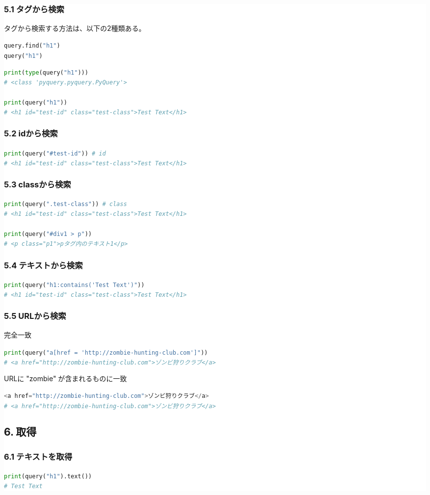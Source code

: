 ### 5.1 タグから検索  
タグから検索する方法は、以下の2種類ある。

```python
query.find("h1")
query("h1")
```

```python
print(type(query("h1")))
# <class 'pyquery.pyquery.PyQuery'>

print(query("h1"))
# <h1 id="test-id" class="test-class">Test Text</h1>
```

### 5.2 idから検索
```python
print(query("#test-id")) # id
# <h1 id="test-id" class="test-class">Test Text</h1>
```

### 5.3 classから検索
```python
print(query(".test-class")) # class
# <h1 id="test-id" class="test-class">Test Text</h1>

print(query("#div1 > p"))
# <p class="p1">pタグ内のテキスト1</p>
```

### 5.4 テキストから検索
```python
print(query("h1:contains('Test Text')"))
# <h1 id="test-id" class="test-class">Test Text</h1>
```

### 5.5 URLから検索
完全一致
```python
print(query("a[href = 'http://zombie-hunting-club.com']"))
# <a href="http://zombie-hunting-club.com">ゾンビ狩りクラブ</a>
```

URLに "zombie" が含まれるものに一致
```python
<a href="http://zombie-hunting-club.com">ゾンビ狩りクラブ</a>
# <a href="http://zombie-hunting-club.com">ゾンビ狩りクラブ</a>
```

## 6. 取得
### 6.1 テキストを取得
```python
print(query("h1").text())
# Test Text
```
